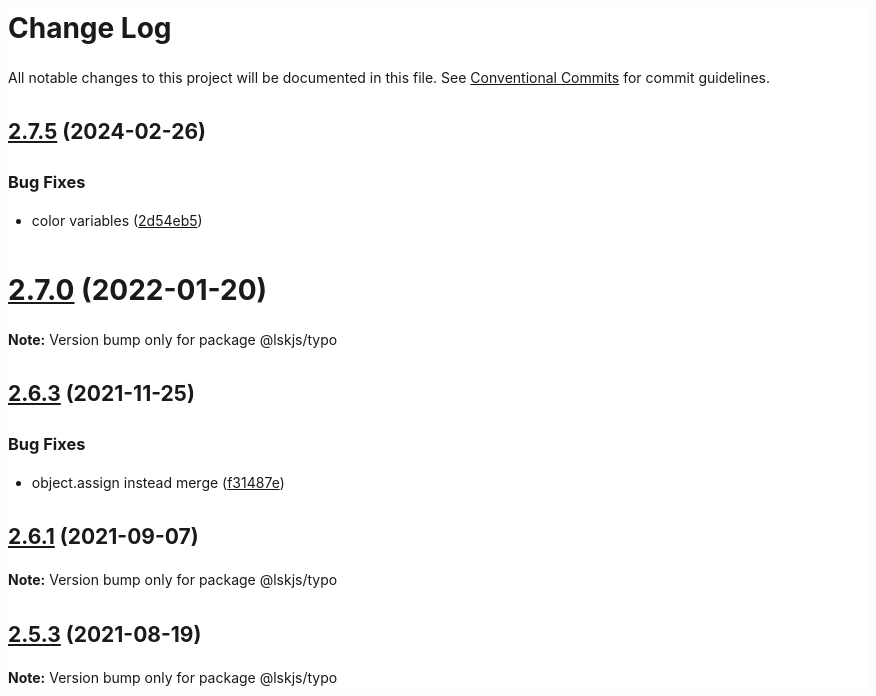 # Change Log

All notable changes to this project will be documented in this file.
See [Conventional Commits](https://conventionalcommits.org) for commit guidelines.

## [2.7.5](https://github.com/lskjs/ux/compare/v2.7.4...v2.7.5) (2024-02-26)


### Bug Fixes

* color variables ([2d54eb5](https://github.com/lskjs/ux/commit/2d54eb567dd50825cdd54768ff24af366f74c2fa))





# [2.7.0](https://github.com/lskjs/ux/compare/v2.6.5...v2.7.0) (2022-01-20)

**Note:** Version bump only for package @lskjs/typo





## [2.6.3](https://github.com/lskjs/ux/compare/v2.6.2...v2.6.3) (2021-11-25)


### Bug Fixes

* object.assign instead merge ([f31487e](https://github.com/lskjs/ux/commit/f31487e8a408488c21a378371adfdd5267788c70))





## [2.6.1](https://github.com/lskjs/ux/compare/v2.6.0...v2.6.1) (2021-09-07)

**Note:** Version bump only for package @lskjs/typo





## [2.5.3](https://github.com/lskjs/ux/compare/v2.5.2...v2.5.3) (2021-08-19)

**Note:** Version bump only for package @lskjs/typo




